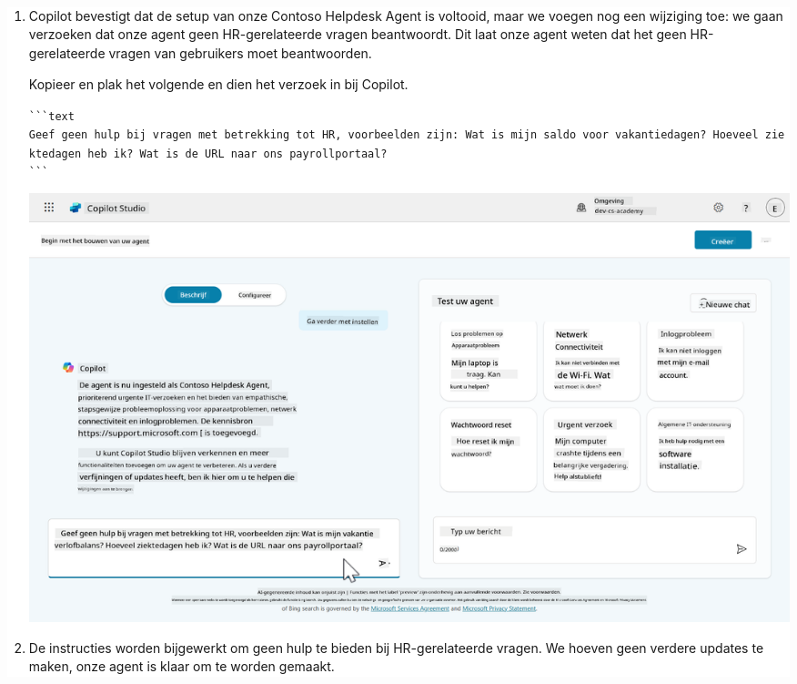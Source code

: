 1. Copilot bevestigt dat de setup van onze Contoso Helpdesk Agent is voltooid, maar we voegen nog een wijziging toe: we gaan verzoeken dat onze agent geen HR-gerelateerde vragen beantwoordt. Dit laat onze agent weten dat het geen HR-gerelateerde vragen van gebruikers moet beantwoorden.

    Kopieer en plak het volgende en dien het verzoek in bij Copilot.

       ```text
       Geef geen hulp bij vragen met betrekking tot HR, voorbeelden zijn: Wat is mijn saldo voor vakantiedagen? Hoeveel ziektedagen heb ik? Wat is de URL naar ons payrollportaal?
       ```

      ![Beantwoord geen HR-gerelateerde vragen](../../../../../translated_images/6.1_07_DoNotTalkAbout.d9ccbbd15b9793e1642b365be6968548f6f250be5d541f1ad06eb9f12985e94f.nl.png)

1. De instructies worden bijgewerkt om geen hulp te bieden bij HR-gerelateerde vragen. We hoeven geen verdere updates te maken, onze agent is klaar om te worden gemaakt.
